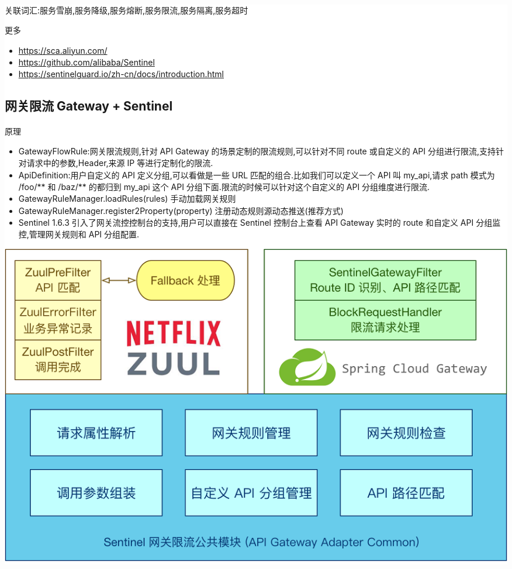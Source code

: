 关联词汇:服务雪崩,服务降级,服务熔断,服务限流,服务隔离,服务超时

更多

- https://sca.aliyun.com/
- https://github.com/alibaba/Sentinel
- https://sentinelguard.io/zh-cn/docs/introduction.html

## 网关限流 Gateway + Sentinel

原理

- GatewayFlowRule:网关限流规则,针对 API Gateway 的场景定制的限流规则,可以针对不同 route 或自定义的 API 分组进行限流,支持针对请求中的参数,Header,来源 IP 等进行定制化的限流.
- ApiDefinition:用户自定义的 API 定义分组,可以看做是一些 URL 匹配的组合.比如我们可以定义一个 API 叫 my_api,请求 path 模式为 /foo/** 和 /baz/** 的都归到 my_api
  这个 API 分组下面.限流的时候可以针对这个自定义的 API 分组维度进行限流.
- GatewayRuleManager.loadRules(rules) 手动加载网关规则
- GatewayRuleManager.register2Property(property) 注册动态规则源动态推送(推荐方式)
- Sentinel 1.6.3 引入了网关流控控制台的支持,用户可以直接在 Sentinel 控制台上查看 API Gateway 实时的 route 和自定义 API 分组监控,管理网关规则和 API 分组配置.

![022.png](images/0033_springcloud_2023/022.png)
